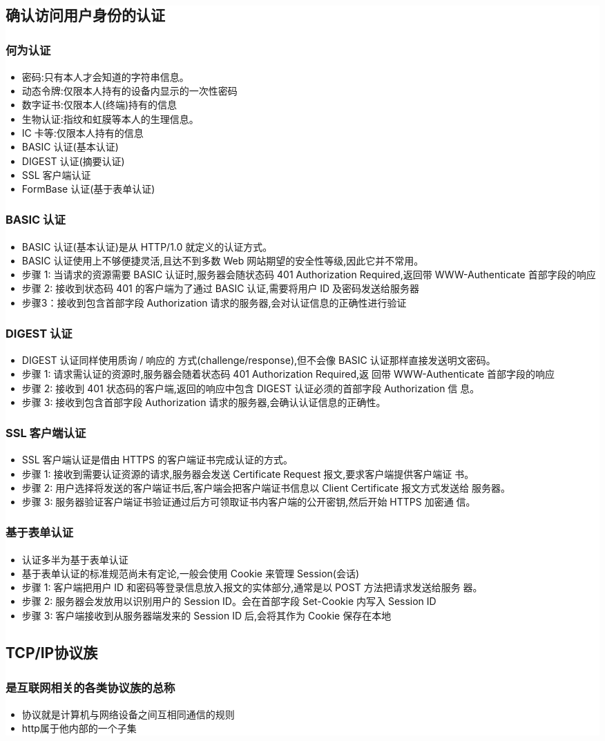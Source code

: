 ## 确认访问用户身份的认证

### 何为认证

- 密码:只有本人才会知道的字符串信息。
- 动态令牌:仅限本人持有的设备内显示的一次性密码
- 数字证书:仅限本人(终端)持有的信息
- 生物认证:指纹和虹膜等本人的生理信息。
- IC 卡等:仅限本人持有的信息
- BASIC 认证(基本认证)
- DIGEST 认证(摘要认证)
- SSL 客户端认证
- FormBase 认证(基于表单认证)

### BASIC 认证

- BASIC 认证(基本认证)是从 HTTP/1.0 就定义的认证方式。
- BASIC 认证使用上不够便捷灵活,且达不到多数 Web 网站期望的安全性等级,因此它并不常用。
- 步骤 1: 当请求的资源需要 BASIC 认证时,服务器会随状态码 401 Authorization Required,返回带 WWW-Authenticate 首部字段的响应
- 步骤 2: 接收到状态码 401 的客户端为了通过 BASIC 认证,需要将用户 ID 及密码发送给服务器
- 步骤3：接收到包含首部字段 Authorization 请求的服务器,会对认证信息的正确性进行验证

### DIGEST 认证

- DIGEST 认证同样使用质询 / 响应的 方式(challenge/response),但不会像 BASIC 认证那样直接发送明文密码。
- 步骤 1: 请求需认证的资源时,服务器会随着状态码 401 Authorization Required,返 回带 WWW-Authenticate 首部字段的响应
- 步骤 2: 接收到 401 状态码的客户端,返回的响应中包含 DIGEST 认证必须的首部字段 Authorization 信 息。
- 步骤 3: 接收到包含首部字段 Authorization 请求的服务器,会确认认证信息的正确性。

### SSL 客户端认证

- SSL 客户端认证是借由 HTTPS 的客户端证书完成认证的方式。
- 步骤 1: 接收到需要认证资源的请求,服务器会发送 Certificate Request 报文,要求客户端提供客户端证 书。
- 步骤 2: 用户选择将发送的客户端证书后,客户端会把客户端证书信息以 Client Certificate 报文方式发送给 服务器。
- 步骤 3: 服务器验证客户端证书验证通过后方可领取证书内客户端的公开密钥,然后开始 HTTPS 加密通 信。

###  基于表单认证

- 认证多半为基于表单认证
- 基于表单认证的标准规范尚未有定论,一般会使用 Cookie 来管理 Session(会话)
- 步骤 1: 客户端把用户 ID 和密码等登录信息放入报文的实体部分,通常是以 POST 方法把请求发送给服务 器。
- 步骤 2: 服务器会发放用以识别用户的 Session ID。会在首部字段 Set-Cookie 内写入 Session ID
- 步骤 3: 客户端接收到从服务器端发来的 Session ID 后,会将其作为 Cookie 保存在本地

## TCP/IP协议族

### 是互联网相关的各类协议族的总称

- 协议就是计算机与网络设备之间互相同通信的规则
- http属于他内部的一个子集
